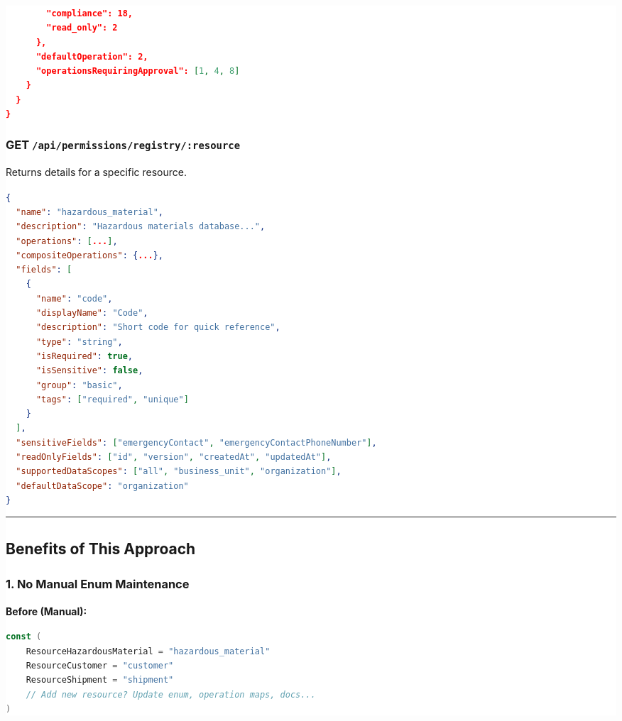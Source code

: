 ```json
        "compliance": 18,
        "read_only": 2
      },
      "defaultOperation": 2,
      "operationsRequiringApproval": [1, 4, 8]
    }
  }
}
```

### GET `/api/permissions/registry/:resource`

Returns details for a specific resource.

```json
{
  "name": "hazardous_material",
  "description": "Hazardous materials database...",
  "operations": [...],
  "compositeOperations": {...},
  "fields": [
    {
      "name": "code",
      "displayName": "Code",
      "description": "Short code for quick reference",
      "type": "string",
      "isRequired": true,
      "isSensitive": false,
      "group": "basic",
      "tags": ["required", "unique"]
    }
  ],
  "sensitiveFields": ["emergencyContact", "emergencyContactPhoneNumber"],
  "readOnlyFields": ["id", "version", "createdAt", "updatedAt"],
  "supportedDataScopes": ["all", "business_unit", "organization"],
  "defaultDataScope": "organization"
}
```

---

## Benefits of This Approach

### 1. No Manual Enum Maintenance

**Before (Manual):**

```go
const (
    ResourceHazardousMaterial = "hazardous_material"
    ResourceCustomer = "customer"
    ResourceShipment = "shipment"
    // Add new resource? Update enum, operation maps, docs...
)
```
